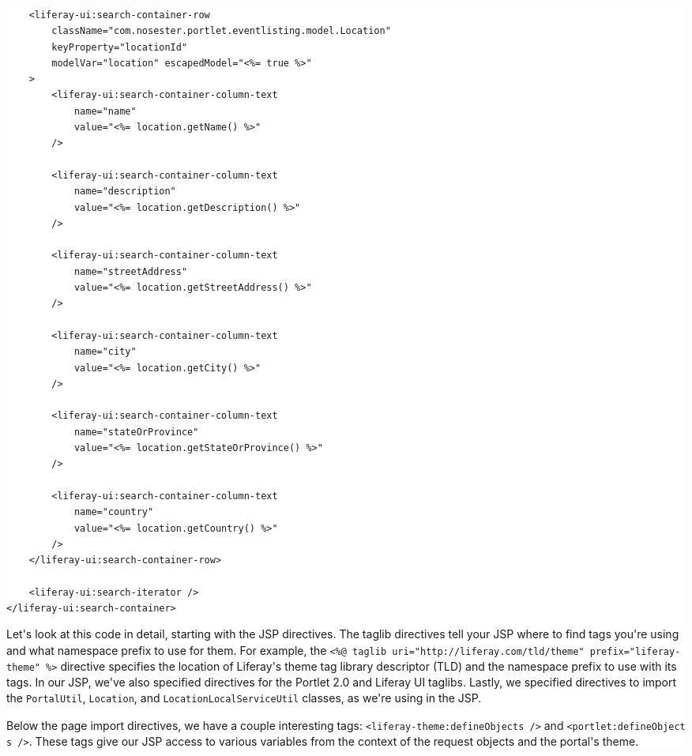         <liferay-ui:search-container-row
            className="com.nosester.portlet.eventlisting.model.Location"
            keyProperty="locationId"
            modelVar="location" escapedModel="<%= true %>"
        >
            <liferay-ui:search-container-column-text
                name="name"
                value="<%= location.getName() %>"
            />

            <liferay-ui:search-container-column-text
                name="description"
                value="<%= location.getDescription() %>"
            />

            <liferay-ui:search-container-column-text
                name="streetAddress"
                value="<%= location.getStreetAddress() %>"
            />

            <liferay-ui:search-container-column-text
                name="city"
                value="<%= location.getCity() %>"
            />

            <liferay-ui:search-container-column-text
                name="stateOrProvince"
                value="<%= location.getStateOrProvince() %>"
            />

            <liferay-ui:search-container-column-text
                name="country"
                value="<%= location.getCountry() %>"
            />
        </liferay-ui:search-container-row>

        <liferay-ui:search-iterator />
    </liferay-ui:search-container>

Let's look at this code in detail, starting with the JSP directives. The taglib
directives tell your JSP where to find tags you're using and what namespace
prefix to use for them. For example, the `<%@ taglib
uri="http://liferay.com/tld/theme" prefix="liferay-theme" %>` directive
specifies the location of Liferay's theme tag library descriptor (TLD) and the
namespace prefix to use with its tags. In our JSP, we've also specified
directives for the Portlet 2.0 and Liferay UI taglibs. Lastly, we specified
directives to import the `PortalUtil`, `Location`, and
`LocationLocalServiceUtil` classes, as we're using in the JSP. 

Below the page import directives, we have a couple interesting tags:
`<liferay-theme:defineObjects />` and `<portlet:defineObjects />`. These tags
give our JSP access to various variables from the context of the request objects
and the portal's theme. 


